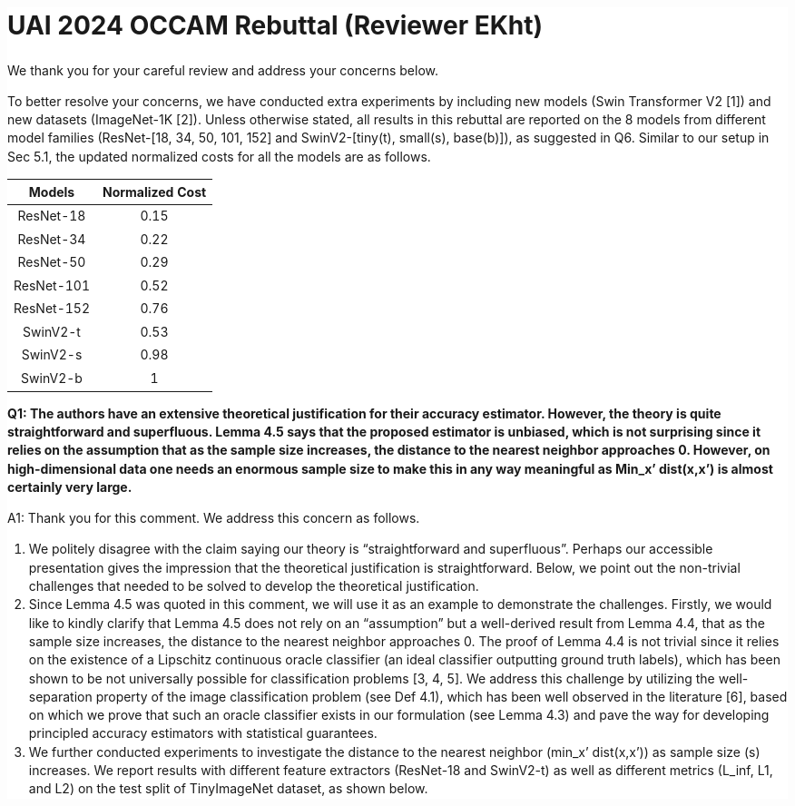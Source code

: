 # UAI 2024 OCCAM Rebuttal (Reviewer EKht)

We thank you for your careful review and address your concerns below. 

To better resolve your concerns, we have conducted extra experiments by including new models (Swin Transformer V2 [1]) and new datasets (ImageNet-1K [2]). Unless otherwise stated, all results in this rebuttal are reported on the 8 models from different model families (ResNet-[18, 34, 50, 101, 152] and SwinV2-[tiny(t), small(s), base(b)]), as suggested in Q6. Similar to our setup in Sec 5.1, the updated normalized costs for all the models are as follows.

| Models | Normalized Cost | 
| :--------: | :--------: |
| ResNet-18 | 0.15 |
| ResNet-34 | 0.22 |
| ResNet-50 | 0.29 |
| ResNet-101 | 0.52 |
| ResNet-152 | 0.76 |
| SwinV2-t | 0.53 |
| SwinV2-s | 0.98 |
| SwinV2-b | 1 |

**Q1: The authors have an extensive theoretical justification for their accuracy estimator. However, the theory is quite straightforward and superfluous. Lemma 4.5 says that the proposed estimator is unbiased, which is not surprising since it relies on the assumption that as the sample size increases, the distance to the nearest neighbor approaches 0. However, on high-dimensional data one needs an enormous sample size to make this in any way meaningful as Min_x’ dist(x,x’) is almost certainly very large.**

A1: Thank you for this comment. We address this concern as follows.
1. We politely disagree with the claim saying our theory is “straightforward and superfluous”. Perhaps our accessible presentation gives the impression that the theoretical justification is straightforward. Below, we point out the non-trivial challenges that needed to be solved to develop the theoretical justification. 
2. Since Lemma 4.5 was quoted in this comment, we will use it as an example to demonstrate the challenges. Firstly, we would like to kindly clarify that Lemma 4.5 does not rely on an “assumption” but a well-derived result from Lemma 4.4, that as the sample size increases, the distance to the nearest neighbor approaches 0. The proof of Lemma 4.4 is not trivial since it relies on the existence of a Lipschitz continuous oracle classifier (an ideal classifier outputting ground truth labels), which has been shown to be not universally possible for classification problems [3, 4, 5]. We address this challenge by utilizing the well-separation property of the image classification problem (see Def 4.1), which has been well observed in the literature [6], based on which we prove that such an oracle classifier exists in our formulation (see Lemma 4.3) and pave the way for developing principled accuracy estimators with statistical guarantees.
3. We further conducted experiments to investigate the distance to the nearest neighbor (min_x’ dist(x,x’)) as sample size (s) increases. We report results with different feature extractors (ResNet-18 and SwinV2-t) as well as different metrics (L_inf, L1, and L2) on the test split of TinyImageNet dataset, as shown below.
